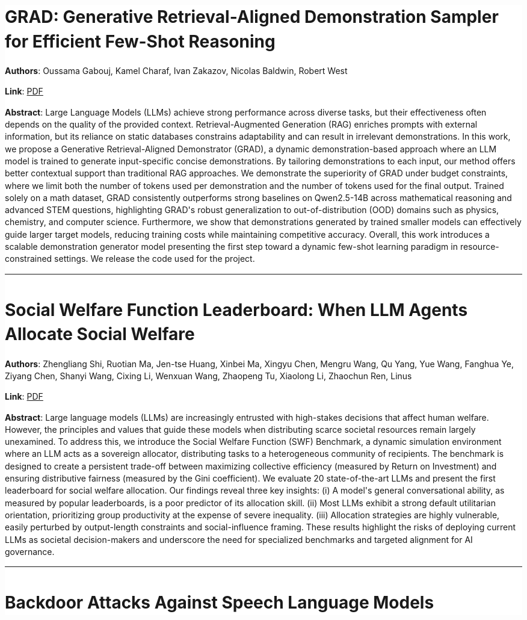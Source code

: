 # GRAD: Generative Retrieval-Aligned Demonstration Sampler for Efficient Few-Shot Reasoning 

**Authors**: Oussama Gabouj, Kamel Charaf, Ivan Zakazov, Nicolas Baldwin, Robert West  

**Link**: [PDF](https://arxiv.org/pdf/2510.01165)  

**Abstract**: Large Language Models (LLMs) achieve strong performance across diverse tasks, but their effectiveness often depends on the quality of the provided context. Retrieval-Augmented Generation (RAG) enriches prompts with external information, but its reliance on static databases constrains adaptability and can result in irrelevant demonstrations. In this work, we propose a Generative Retrieval-Aligned Demonstrator (GRAD), a dynamic demonstration-based approach where an LLM model is trained to generate input-specific concise demonstrations. By tailoring demonstrations to each input, our method offers better contextual support than traditional RAG approaches. We demonstrate the superiority of GRAD under budget constraints, where we limit both the number of tokens used per demonstration and the number of tokens used for the final output. Trained solely on a math dataset, GRAD consistently outperforms strong baselines on Qwen2.5-14B across mathematical reasoning and advanced STEM questions, highlighting GRAD's robust generalization to out-of-distribution (OOD) domains such as physics, chemistry, and computer science. Furthermore, we show that demonstrations generated by trained smaller models can effectively guide larger target models, reducing training costs while maintaining competitive accuracy. Overall, this work introduces a scalable demonstration generator model presenting the first step toward a dynamic few-shot learning paradigm in resource-constrained settings. We release the code used for the project. 

---
# Social Welfare Function Leaderboard: When LLM Agents Allocate Social Welfare 

**Authors**: Zhengliang Shi, Ruotian Ma, Jen-tse Huang, Xinbei Ma, Xingyu Chen, Mengru Wang, Qu Yang, Yue Wang, Fanghua Ye, Ziyang Chen, Shanyi Wang, Cixing Li, Wenxuan Wang, Zhaopeng Tu, Xiaolong Li, Zhaochun Ren, Linus  

**Link**: [PDF](https://arxiv.org/pdf/2510.01164)  

**Abstract**: Large language models (LLMs) are increasingly entrusted with high-stakes decisions that affect human welfare. However, the principles and values that guide these models when distributing scarce societal resources remain largely unexamined. To address this, we introduce the Social Welfare Function (SWF) Benchmark, a dynamic simulation environment where an LLM acts as a sovereign allocator, distributing tasks to a heterogeneous community of recipients. The benchmark is designed to create a persistent trade-off between maximizing collective efficiency (measured by Return on Investment) and ensuring distributive fairness (measured by the Gini coefficient). We evaluate 20 state-of-the-art LLMs and present the first leaderboard for social welfare allocation. Our findings reveal three key insights: (i) A model's general conversational ability, as measured by popular leaderboards, is a poor predictor of its allocation skill. (ii) Most LLMs exhibit a strong default utilitarian orientation, prioritizing group productivity at the expense of severe inequality. (iii) Allocation strategies are highly vulnerable, easily perturbed by output-length constraints and social-influence framing. These results highlight the risks of deploying current LLMs as societal decision-makers and underscore the need for specialized benchmarks and targeted alignment for AI governance. 

---
# Backdoor Attacks Against Speech Language Models 
